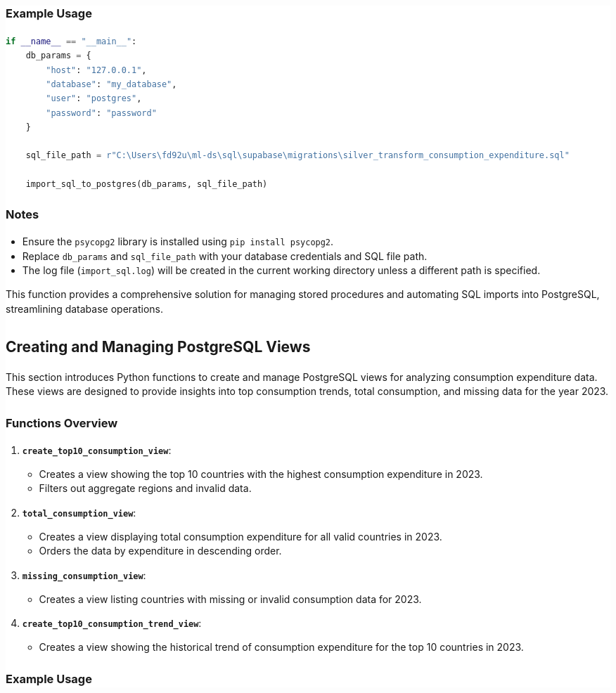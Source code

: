 ### Example Usage

```python
if __name__ == "__main__":
    db_params = {
        "host": "127.0.0.1",
        "database": "my_database",
        "user": "postgres",
        "password": "password"
    }

    sql_file_path = r"C:\Users\fd92u\ml-ds\sql\supabase\migrations\silver_transform_consumption_expenditure.sql"

    import_sql_to_postgres(db_params, sql_file_path)
```

### Notes

- Ensure the `psycopg2` library is installed using `pip install psycopg2`.
- Replace `db_params` and `sql_file_path` with your database credentials and SQL file path.
- The log file (`import_sql.log`) will be created in the current working directory unless a different path is specified.

This function provides a comprehensive solution for managing stored procedures and automating SQL imports into PostgreSQL, streamlining database operations.



## Creating and Managing PostgreSQL Views

This section introduces Python functions to create and manage PostgreSQL views for analyzing consumption expenditure data. These views are designed to provide insights into top consumption trends, total consumption, and missing data for the year 2023.

### Functions Overview

1. **`create_top10_consumption_view`**:
    - Creates a view showing the top 10 countries with the highest consumption expenditure in 2023.
    - Filters out aggregate regions and invalid data.

2. **`total_consumption_view`**:
    - Creates a view displaying total consumption expenditure for all valid countries in 2023.
    - Orders the data by expenditure in descending order.

3. **`missing_consumption_view`**:
    - Creates a view listing countries with missing or invalid consumption data for 2023.

4. **`create_top10_consumption_trend_view`**:
    - Creates a view showing the historical trend of consumption expenditure for the top 10 countries in 2023.

### Example Usage
